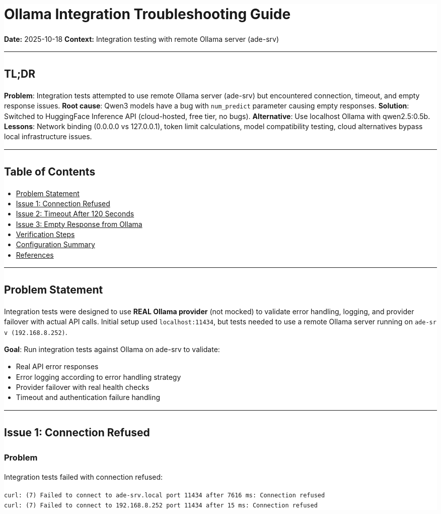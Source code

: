 # Ollama Integration Troubleshooting Guide

**Date:** 2025-10-18
**Context:** Integration testing with remote Ollama server (ade-srv)

---

## TL;DR

**Problem**: Integration tests attempted to use remote Ollama server (ade-srv) but encountered connection, timeout, and empty response issues. **Root cause**: Qwen3 models have a bug with `num_predict` parameter causing empty responses. **Solution**: Switched to HuggingFace Inference API (cloud-hosted, free tier, no bugs). **Alternative**: Use localhost Ollama with qwen2.5:0.5b. **Lessons**: Network binding (0.0.0.0 vs 127.0.0.1), token limit calculations, model compatibility testing, cloud alternatives bypass local infrastructure issues.

---

## Table of Contents

- [Problem Statement](#problem-statement)
- [Issue 1: Connection Refused](#issue-1-connection-refused)
- [Issue 2: Timeout After 120 Seconds](#issue-2-timeout-after-120-seconds)
- [Issue 3: Empty Response from Ollama](#issue-3-empty-response-from-ollama)
- [Verification Steps](#verification-steps)
- [Configuration Summary](#configuration-summary)
- [References](#references)

---

## Problem Statement

Integration tests were designed to use **REAL Ollama provider** (not mocked) to validate error handling, logging, and provider failover with actual API calls. Initial setup used `localhost:11434`, but tests needed to use a remote Ollama server running on `ade-srv (192.168.8.252)`.

**Goal**: Run integration tests against Ollama on ade-srv to validate:
- Real API error responses
- Error logging according to error handling strategy
- Provider failover with real health checks
- Timeout and authentication failure handling

---

## Issue 1: Connection Refused

### Problem

Integration tests failed with connection refused:

```
curl: (7) Failed to connect to ade-srv.local port 11434 after 7616 ms: Connection refused
curl: (7) Failed to connect to 192.168.8.252 port 11434 after 15 ms: Connection refused
```
